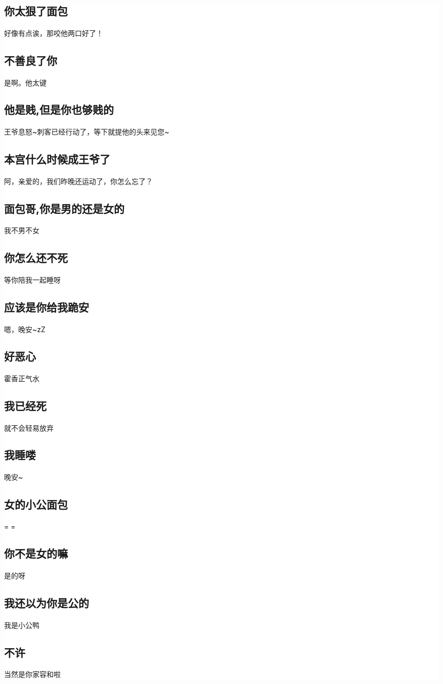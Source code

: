 ## 你太狠了面包
好像有点诶，那咬他两口好了！

## 不善良了你
是啊。他太键

## 他是贱,但是你也够贱的
王爷息怒~刺客已经行动了，等下就提他的头来见您~

## 本宫什么时候成王爷了
阿，亲爱的，我们昨晚还运动了，你怎么忘了？

## 面包哥,你是男的还是女的
我不男不女

## 你怎么还不死
等你陪我一起睡呀

## 应该是你给我跪安
嗯，晚安~zZ

## 好恶心
霍香正气水

## 我已经死
就不会轻易放弃

## 我睡喽
晚安~

## 女的小公面包
= =

## 你不是女的嘛
是的呀

## 我还以为你是公的
我是小公鸭

## 不许
当然是你家容和啦
